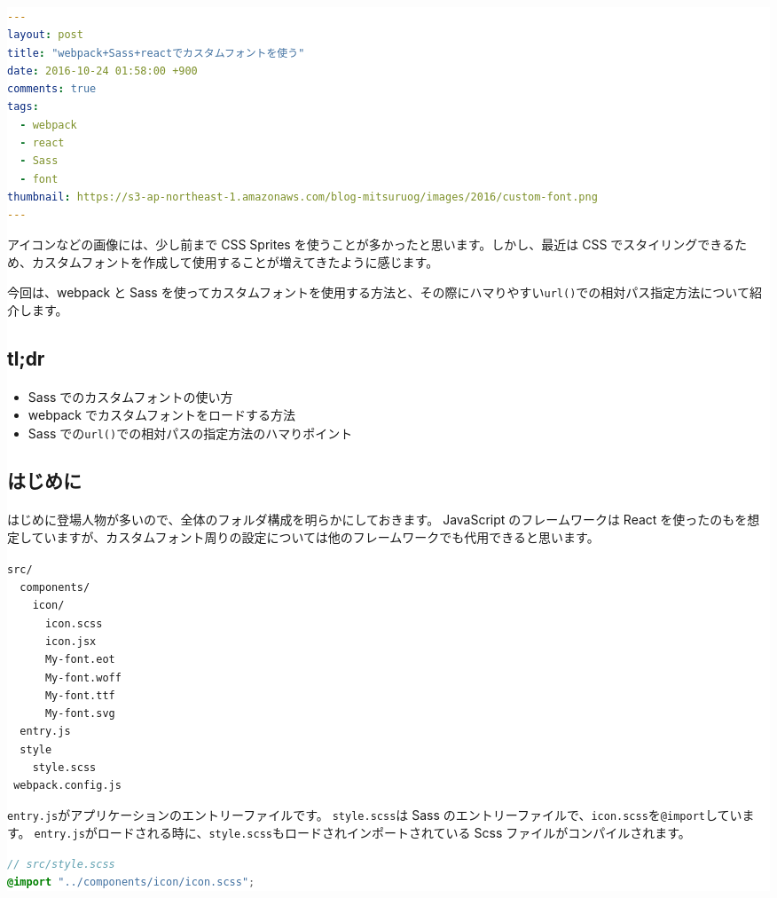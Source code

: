 ```yaml
---
layout: post
title: "webpack+Sass+reactでカスタムフォントを使う"
date: 2016-10-24 01:58:00 +900
comments: true
tags:
  - webpack
  - react
  - Sass
  - font
thumbnail: https://s3-ap-northeast-1.amazonaws.com/blog-mitsuruog/images/2016/custom-font.png
---
```


アイコンなどの画像には、少し前まで CSS Sprites を使うことが多かったと思います。しかし、最近は CSS でスタイリングできるため、カスタムフォントを作成して使用することが増えてきたように感じます。

今回は、webpack と Sass を使ってカスタムフォントを使用する方法と、その際にハマりやすい`url()`での相対パス指定方法について紹介します。



## tl;dr

- Sass でのカスタムフォントの使い方
- webpack でカスタムフォントをロードする方法
- Sass での`url()`での相対パスの指定方法のハマりポイント

## はじめに

はじめに登場人物が多いので、全体のフォルダ構成を明らかにしておきます。
JavaScript のフレームワークは React を使ったのもを想定していますが、カスタムフォント周りの設定については他のフレームワークでも代用できると思います。

```
src/
  components/
    icon/
      icon.scss
      icon.jsx
      My-font.eot
      My-font.woff
      My-font.ttf
      My-font.svg
  entry.js
  style
    style.scss
 webpack.config.js
```

`entry.js`がアプリケーションのエントリーファイルです。
`style.scss`は Sass のエントリーファイルで、`icon.scss`を`@import`しています。
`entry.js`がロードされる時に、`style.scss`もロードされインポートされている Scss ファイルがコンパイルされます。

```scss
// src/style.scss
@import "../components/icon/icon.scss";
```
